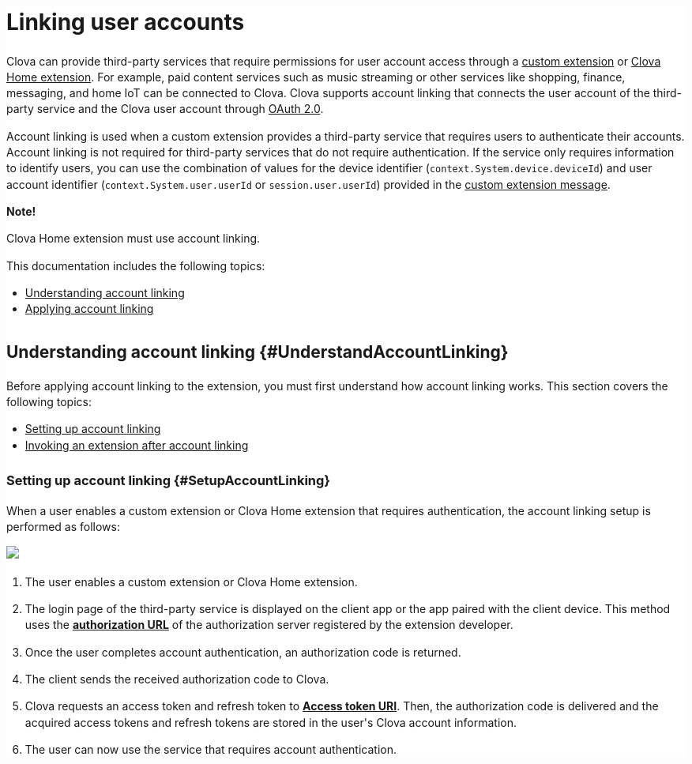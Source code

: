 # Linking user accounts
Clova can provide third-party services that require permissions for user account access through a [custom extension](/CEK/Guides/Build_Custom_Extension.md) or [Clova Home extension](/CEK/Guides/Build_Clova_Home_Extension.md). For example, paid content services such as music streaming or other services like shopping, finance, messaging, and home IoT can be connected to Clova. Clova supports account linking that connects the user account of the third-party service and the Clova user account through [OAuth 2.0](https://tools.ietf.org/html/rfc6749).

Account linking is used when a custom extension provides a third-party service that requires users to authenticate their accounts. Account linking is not required for third-party services that do not require authentication. If the service only requires information to identify users, you can use the combination of values for the device identifier (`context.System.device.deviceId`) and user account identifier (`context.System.user.userId` or `session.user.userId`) provided in the [custom extension message](/CEK/References/CEK_API.md#CustomExtMessage).

<div class="note">
<p><strong>Note!</strong></p>
<p>Clova Home extension must use account linking.</p>
</div>

This documentation includes the following topics:
* [Understanding account linking](#UnderstandAccountLinking)
* [Applying account linking](#ApplyAccountLinking)

## Understanding account linking {#UnderstandAccountLinking}
Before applying account linking to the extension, you must first understand how account linking works. This section covers the following topics:
* [Setting up account linking](#SetupAccountLinking)
* [Invoking an extension after account linking](#ExtensionInvokingAfterAccountLinking)

### Setting up account linking {#SetupAccountLinking}
When a user enables a custom extension or Clova Home extension that requires authentication, the account linking setup is performed as follows:

![](/CEK/Resources/Images/CEK_Account_Linking_Setup_Sequence_Diagram.png)

1. The user enables a custom extension or Clova Home extension.

2. The login page of the third-party service is displayed on the client app or the app paired with the client device. This method uses the **[authorization URL](#BuildAuthServer)** of the authorization server registered by the extension developer.

3. Once the user completes account authentication, an authorization code is returned.

4. The client sends the received authorization code to Clova.

5. Clova requests an access token and refresh token to **[Access token URI](#RegisterAccountLinkingInfo)**. Then, the authorization code is delivered and the acquired access tokens and refresh tokens are stored in the user's Clova account information.

6. The user can now use the service that requires account authentication.
